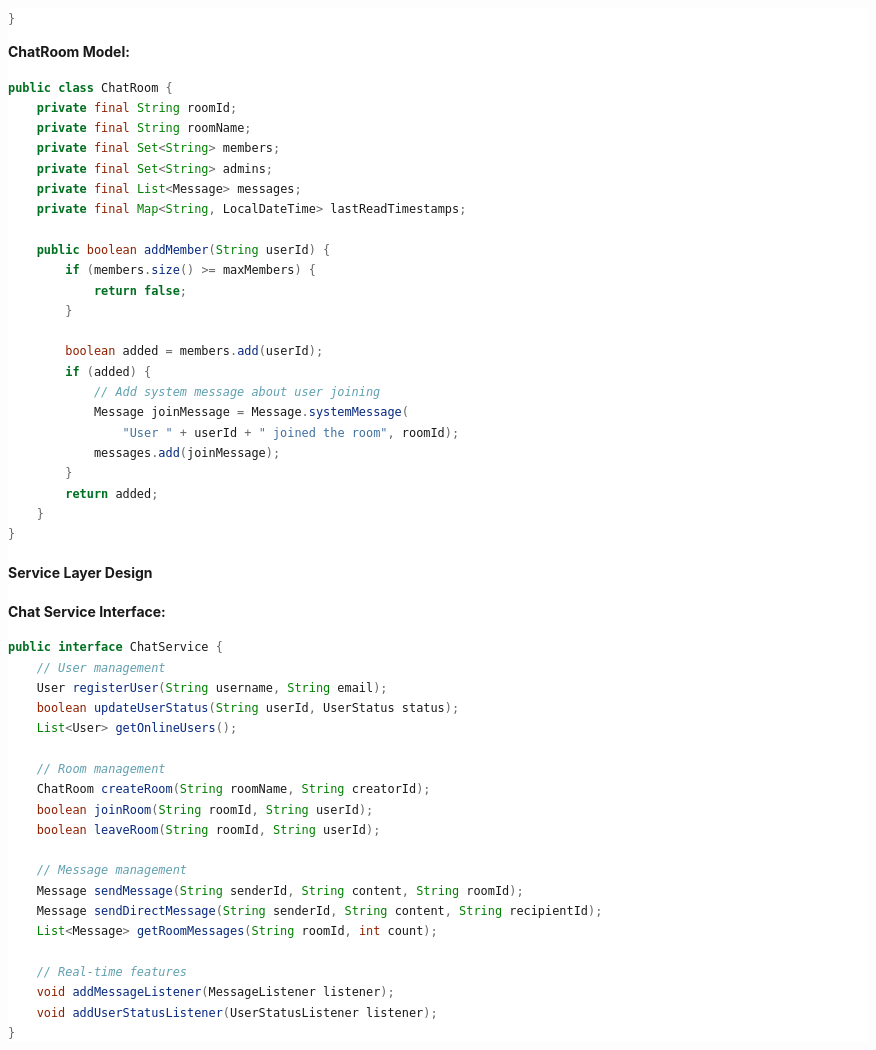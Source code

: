 ```java
}
```

**ChatRoom Model:**
```java
public class ChatRoom {
    private final String roomId;
    private final String roomName;
    private final Set<String> members;
    private final Set<String> admins;
    private final List<Message> messages;
    private final Map<String, LocalDateTime> lastReadTimestamps;
    
    public boolean addMember(String userId) {
        if (members.size() >= maxMembers) {
            return false;
        }
        
        boolean added = members.add(userId);
        if (added) {
            // Add system message about user joining
            Message joinMessage = Message.systemMessage(
                "User " + userId + " joined the room", roomId);
            messages.add(joinMessage);
        }
        return added;
    }
}
```

#### Service Layer Design

**Chat Service Interface:**
```java
public interface ChatService {
    // User management
    User registerUser(String username, String email);
    boolean updateUserStatus(String userId, UserStatus status);
    List<User> getOnlineUsers();
    
    // Room management
    ChatRoom createRoom(String roomName, String creatorId);
    boolean joinRoom(String roomId, String userId);
    boolean leaveRoom(String roomId, String userId);
    
    // Message management
    Message sendMessage(String senderId, String content, String roomId);
    Message sendDirectMessage(String senderId, String content, String recipientId);
    List<Message> getRoomMessages(String roomId, int count);
    
    // Real-time features
    void addMessageListener(MessageListener listener);
    void addUserStatusListener(UserStatusListener listener);
}
```
